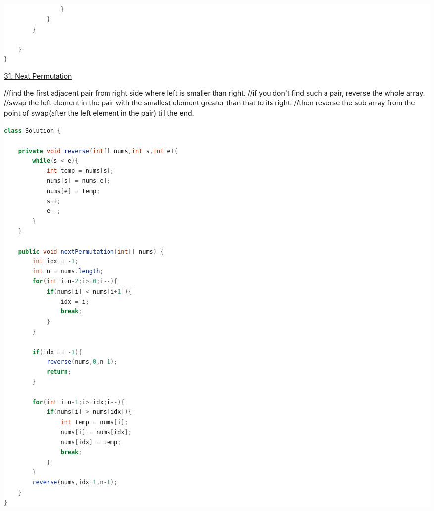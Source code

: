 ```java
                }
            }
        }

    }
}
```


[31. Next Permutation](https://leetcode.com/problems/next-permutation/)

//find the first adjacent pair from right side where left is smaller than right. 
//if you don't find such a pair, reverse the whole array. 
//swap the left element in the pair with the smallest element greater than that to its right. 
//then reverse the sub array from the point of swap(after the left element in the pair) till the end.

```java
class Solution {

    private void reverse(int[] nums,int s,int e){
        while(s < e){
            int temp = nums[s];
            nums[s] = nums[e];
            nums[e] = temp;
            s++;
            e--; 
        }
    }

    public void nextPermutation(int[] nums) {
        int idx = -1;
        int n = nums.length;
        for(int i=n-2;i>=0;i--){
            if(nums[i] < nums[i+1]){
                idx = i;
                break;
            }
        }

        if(idx == -1){
            reverse(nums,0,n-1);
            return;
        }

        for(int i=n-1;i>=idx;i--){
            if(nums[i] > nums[idx]){
                int temp = nums[i];
                nums[i] = nums[idx];
                nums[idx] = temp;
                break;
            }
        }
        reverse(nums,idx+1,n-1);
    }
}
```
